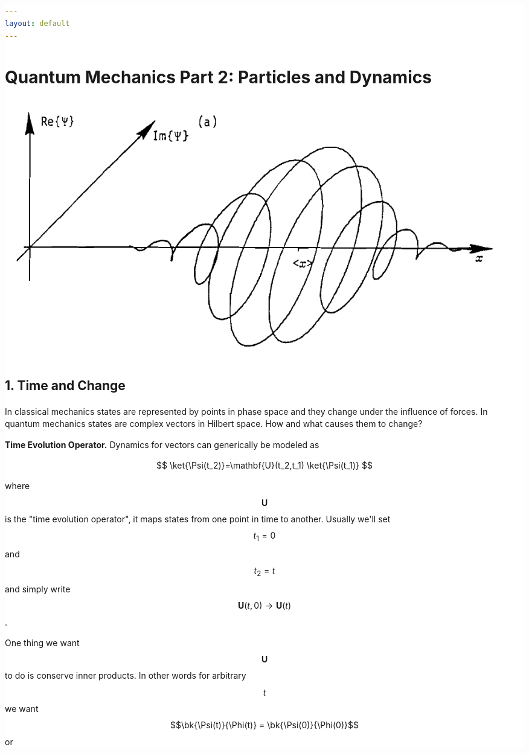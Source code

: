 ```yaml
---
layout: default
---
```


# Quantum Mechanics Part 2: Particles and Dynamics

<center><img src="quantum/banner-2.png" style="object-fit:contain;"></center>

$$\newcommand{\bra}[1]{\left<#1\right|}\newcommand{\ket}[1]{\left|#1\right>}\newcommand{\bk}[2]{\left<#1\middle|#2\right>}\newcommand{\bke}[3]{\left<#1\middle|#2\middle|#3\right>}$$

## 1. Time and Change

In classical mechanics states are represented by points in phase space and they change under the influence of forces. In quantum mechanics states are complex vectors in Hilbert space. How and what causes them to change?

__Time Evolution Operator.__ Dynamics for vectors can generically be modeled as


$$
\ket{\Psi(t_2)}=\mathbf{U}(t_2,t_1) \ket{\Psi(t_1)}
$$

where $$\mathbf{U}$$ is the "time evolution operator", it maps states from one point in time to another. Usually we'll set $$t_1=0$$ and $$t_2=t$$ and simply write $$\mathbf{U}(t,0) \rightarrow \mathbf{U}(t)$$. 

One thing we want $$\mathbf{U}$$ to do is conserve inner products. In other words for arbitrary $$t$$ we want $$\bk{\Psi(t)}{\Phi(t)} = \bk{\Psi(0)}{\Phi(0)}$$ or
